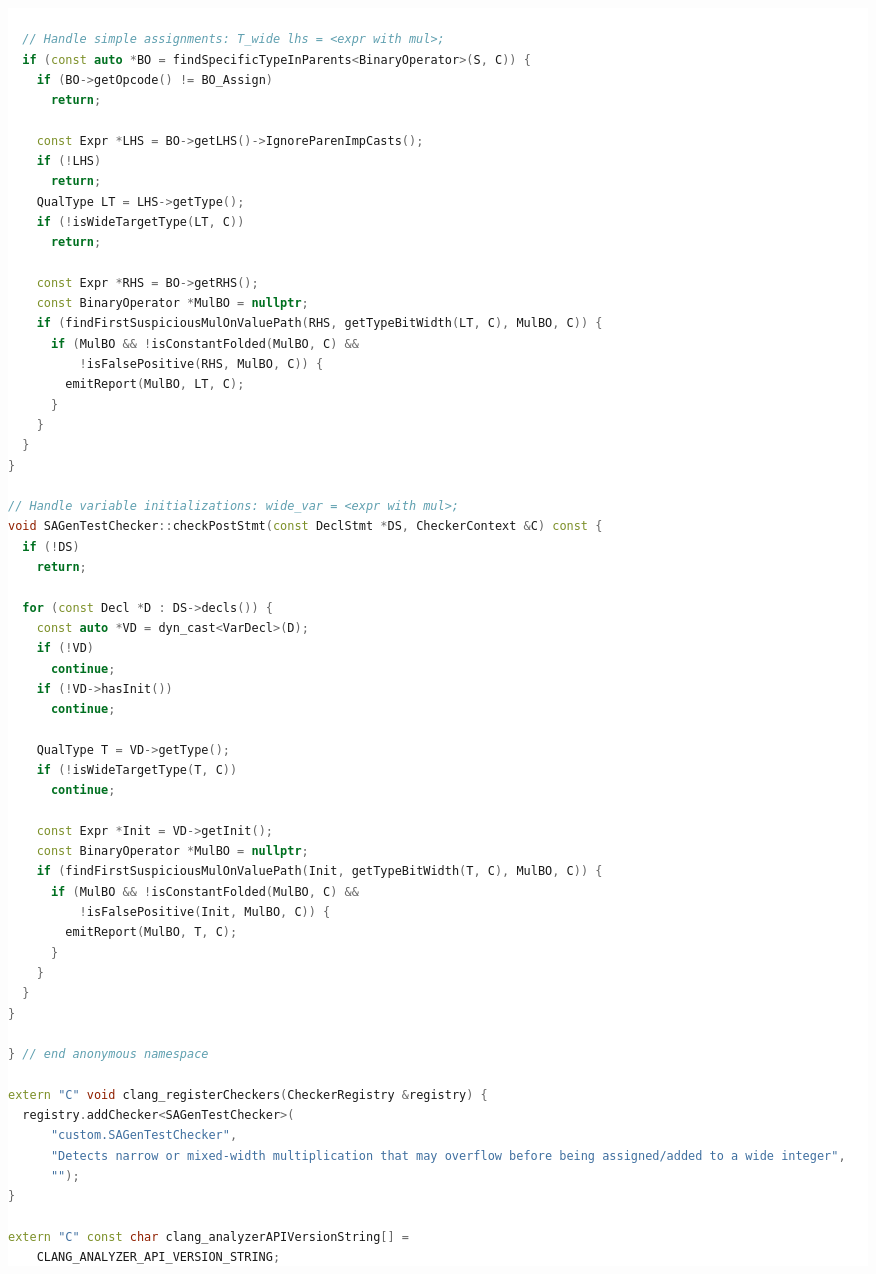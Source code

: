 ```cpp

  // Handle simple assignments: T_wide lhs = <expr with mul>;
  if (const auto *BO = findSpecificTypeInParents<BinaryOperator>(S, C)) {
    if (BO->getOpcode() != BO_Assign)
      return;

    const Expr *LHS = BO->getLHS()->IgnoreParenImpCasts();
    if (!LHS)
      return;
    QualType LT = LHS->getType();
    if (!isWideTargetType(LT, C))
      return;

    const Expr *RHS = BO->getRHS();
    const BinaryOperator *MulBO = nullptr;
    if (findFirstSuspiciousMulOnValuePath(RHS, getTypeBitWidth(LT, C), MulBO, C)) {
      if (MulBO && !isConstantFolded(MulBO, C) &&
          !isFalsePositive(RHS, MulBO, C)) {
        emitReport(MulBO, LT, C);
      }
    }
  }
}

// Handle variable initializations: wide_var = <expr with mul>;
void SAGenTestChecker::checkPostStmt(const DeclStmt *DS, CheckerContext &C) const {
  if (!DS)
    return;

  for (const Decl *D : DS->decls()) {
    const auto *VD = dyn_cast<VarDecl>(D);
    if (!VD)
      continue;
    if (!VD->hasInit())
      continue;

    QualType T = VD->getType();
    if (!isWideTargetType(T, C))
      continue;

    const Expr *Init = VD->getInit();
    const BinaryOperator *MulBO = nullptr;
    if (findFirstSuspiciousMulOnValuePath(Init, getTypeBitWidth(T, C), MulBO, C)) {
      if (MulBO && !isConstantFolded(MulBO, C) &&
          !isFalsePositive(Init, MulBO, C)) {
        emitReport(MulBO, T, C);
      }
    }
  }
}

} // end anonymous namespace

extern "C" void clang_registerCheckers(CheckerRegistry &registry) {
  registry.addChecker<SAGenTestChecker>(
      "custom.SAGenTestChecker",
      "Detects narrow or mixed-width multiplication that may overflow before being assigned/added to a wide integer",
      "");
}

extern "C" const char clang_analyzerAPIVersionString[] =
    CLANG_ANALYZER_API_VERSION_STRING;
```